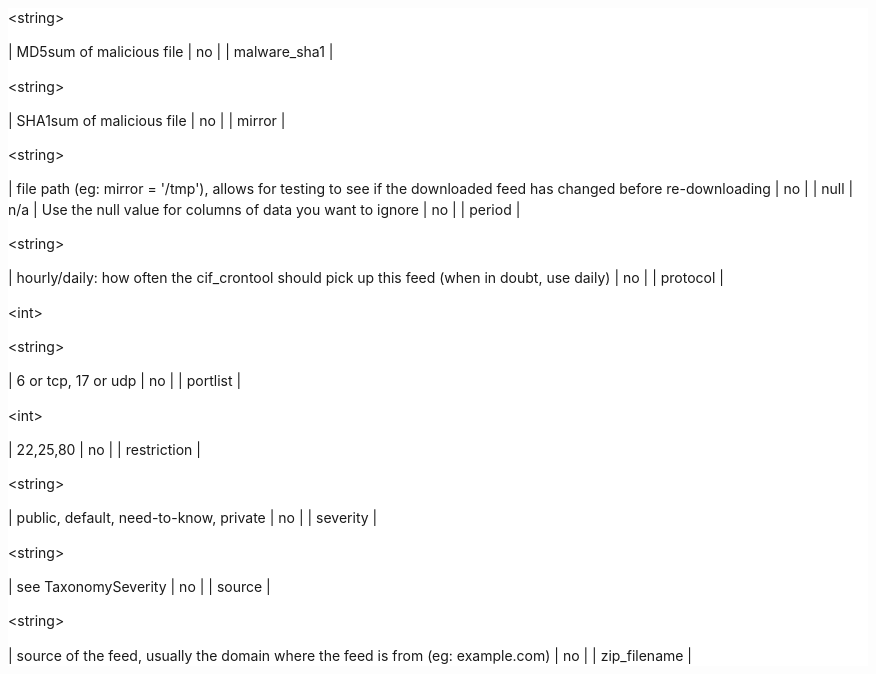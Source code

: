 &lt;string&gt;

 | MD5sum of malicious file | no |
| malware\_sha1 | 

&lt;string&gt;

 | SHA1sum of malicious file | no |
| mirror | 

&lt;string&gt;

 | file path (eg: mirror = '/tmp'), allows for testing to see if the downloaded feed has changed before re-downloading | no |
| null | n/a | Use the null value for columns of data you want to ignore | no |
| period | 

&lt;string&gt;

 | hourly/daily: how often the cif\_crontool should pick up this feed (when in doubt, use daily) | no |
| protocol | 

&lt;int&gt;



&lt;string&gt;

 | 6 or tcp, 17 or udp | no |
| portlist | 

&lt;int&gt;

 | 22,25,80 | no |
| restriction | 

&lt;string&gt;

 | public, default, need-to-know, private | no |
| severity | 

&lt;string&gt;

 | see TaxonomySeverity | no |
| source | 

&lt;string&gt;

 | source of the feed, usually the domain where the feed is from (eg: example.com) | no |
| zip\_filename | 
